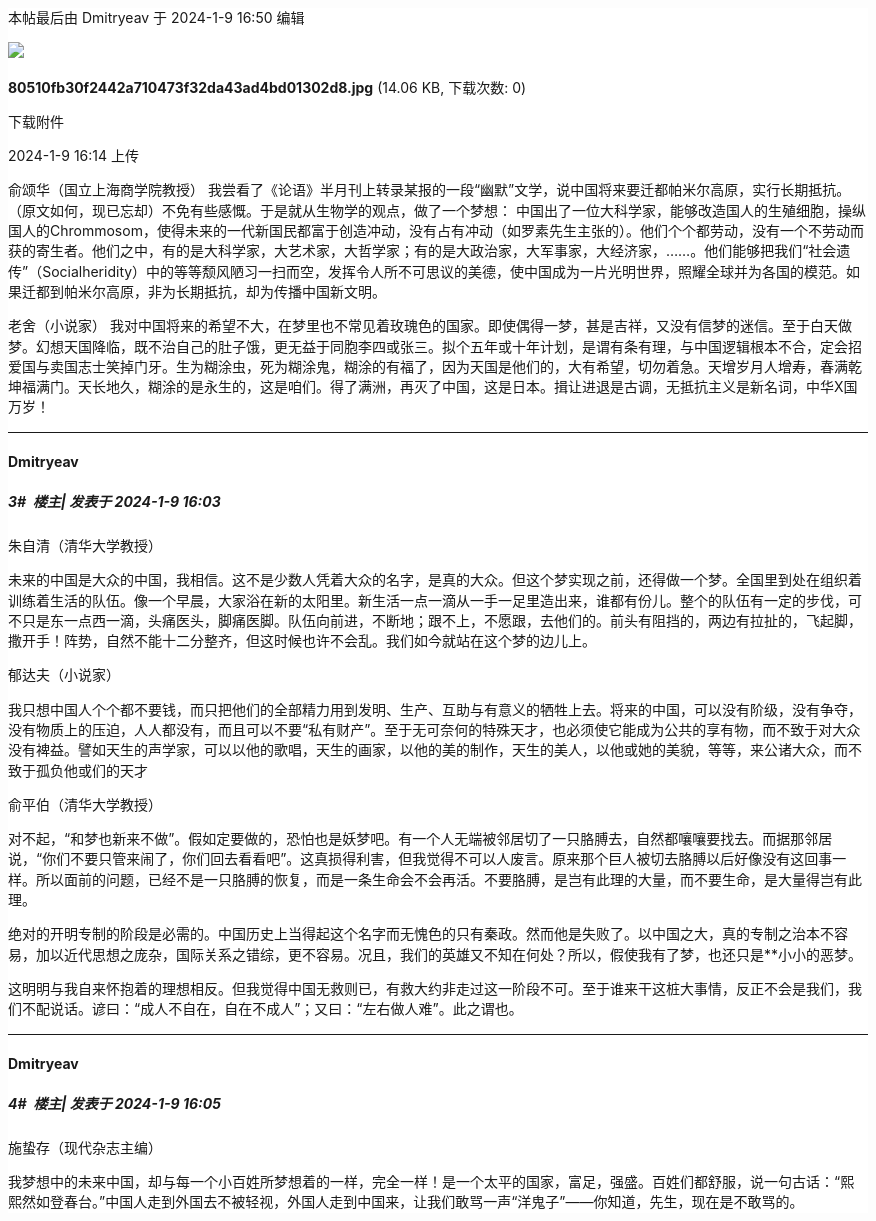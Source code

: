  本帖最后由 Dmitryeav 于 2024-1-9 16:50 编辑 

<img src="https://img.saraba1st.com/forum/202401/09/161408fskgset5n6axmaer.jpg" referrerpolicy="no-referrer">

<strong>80510fb30f2442a710473f32da43ad4bd01302d8.jpg</strong> (14.06 KB, 下载次数: 0)

下载附件

2024-1-9 16:14 上传

俞颂华（国立上海商学院教授）
我尝看了《论语》半月刊上转录某报的一段“幽默”文学，说中国将来要迁都帕米尔高原，实行长期抵抗。（原文如何，现已忘却）不免有些感慨。于是就从生物学的观点，做了一个梦想：
中国出了一位大科学家，能够改造国人的生殖细胞，操纵国人的Chrommosom，使得未来的一代新国民都富于创造冲动，没有占有冲动（如罗素先生主张的）。他们个个都劳动，没有一个不劳动而获的寄生者。他们之中，有的是大科学家，大艺术家，大哲学家；有的是大政治家，大军事家，大经济家，……。他们能够把我们“社会遗传”（Socialheridity）中的等等颓风陋习一扫而空，发挥令人所不可思议的美德，使中国成为一片光明世界，照耀全球并为各国的模范。如果迁都到帕米尔高原，非为长期抵抗，却为传播中国新文明。

老舍（小说家）
我对中国将来的希望不大，在梦里也不常见着玫瑰色的国家。即使偶得一梦，甚是吉祥，又没有信梦的迷信。至于白天做梦。幻想天国降临，既不治自己的肚子饿，更无益于同胞李四或张三。拟个五年或十年计划，是谓有条有理，与中国逻辑根本不合，定会招爱国与卖国志士笑掉门牙。生为糊涂虫，死为糊涂鬼，糊涂的有福了，因为天国是他们的，大有希望，切勿着急。天增岁月人增寿，春满乾坤福满门。天长地久，糊涂的是永生的，这是咱们。得了满洲，再灭了中国，这是日本。揖让进退是古调，无抵抗主义是新名词，中华X国万岁！

*****

####  Dmitryeav  
##### 3#         楼主| 发表于 2024-1-9 16:03

朱自清（清华大学教授）

未来的中国是大众的中国，我相信。这不是少数人凭着大众的名字，是真的大众。但这个梦实现之前，还得做一个梦。全国里到处在组织着训练着生活的队伍。像一个早晨，大家浴在新的太阳里。新生活一点一滴从一手一足里造出来，谁都有份儿。整个的队伍有一定的步伐，可不只是东一点西一滴，头痛医头，脚痛医脚。队伍向前进，不断地；跟不上，不愿跟，去他们的。前头有阻挡的，两边有拉扯的，飞起脚，撒开手！阵势，自然不能十二分整齐，但这时候也许不会乱。我们如今就站在这个梦的边儿上。

郁达夫（小说家）

我只想中国人个个都不要钱，而只把他们的全部精力用到发明、生产、互助与有意义的牺牲上去。将来的中国，可以没有阶级，没有争夺，没有物质上的压迫，人人都没有，而且可以不要“私有财产”。至于无可奈何的特殊天才，也必须使它能成为公共的享有物，而不致于对大众没有裨益。譬如天生的声学家，可以以他的歌唱，天生的画家，以他的美的制作，天生的美人，以他或她的美貌，等等，来公诸大众，而不致于孤负他或们的天才

俞平伯（清华大学教授）

对不起，“和梦也新来不做”。假如定要做的，恐怕也是妖梦吧。有一个人无端被邻居切了一只胳膊去，自然都嚷嚷要找去。而据那邻居说，“你们不要只管来闹了，你们回去看看吧”。这真损得利害，但我觉得不可以人废言。原来那个巨人被切去胳膊以后好像没有这回事一样。所以面前的问题，已经不是一只胳膊的恢复，而是一条生命会不会再活。不要胳膊，是岂有此理的大量，而不要生命，是大量得岂有此理。

绝对的开明专制的阶段是必需的。中国历史上当得起这个名字而无愧色的只有秦政。然而他是失败了。以中国之大，真的专制之治本不容易，加以近代思想之庞杂，国际关系之错综，更不容易。况且，我们的英雄又不知在何处？所以，假使我有了梦，也还只是**小小的恶梦。

这明明与我自来怀抱着的理想相反。但我觉得中国无救则已，有救大约非走过这一阶段不可。至于谁来干这桩大事情，反正不会是我们，我们不配说话。谚曰：“成人不自在，自在不成人”；又曰：“左右做人难”。此之谓也。

*****

####  Dmitryeav  
##### 4#         楼主| 发表于 2024-1-9 16:05

施蛰存（现代杂志主编）

我梦想中的未来中国，却与每一个小百姓所梦想着的一样，完全一样！是一个太平的国家，富足，强盛。百姓们都舒服，说一句古话：“熙熙然如登春台。”中国人走到外国去不被轻视，外国人走到中国来，让我们敢骂一声“洋鬼子”——你知道，先生，现在是不敢骂的。
